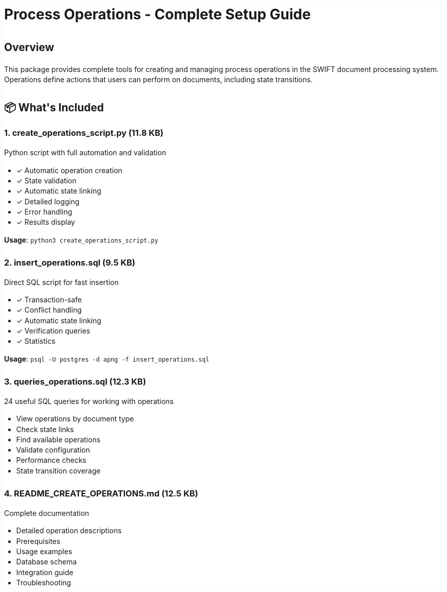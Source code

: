 # Process Operations - Complete Setup Guide

## Overview

This package provides complete tools for creating and managing process operations in the SWIFT document processing system. Operations define actions that users can perform on documents, including state transitions.

## 📦 What's Included

### 1. **create_operations_script.py** (11.8 KB)
Python script with full automation and validation
- ✓ Automatic operation creation
- ✓ State validation
- ✓ Automatic state linking
- ✓ Detailed logging
- ✓ Error handling
- ✓ Results display

**Usage**: `python3 create_operations_script.py`

### 2. **insert_operations.sql** (9.5 KB)
Direct SQL script for fast insertion
- ✓ Transaction-safe
- ✓ Conflict handling
- ✓ Automatic state linking
- ✓ Verification queries
- ✓ Statistics

**Usage**: `psql -U postgres -d apng -f insert_operations.sql`

### 3. **queries_operations.sql** (12.3 KB)
24 useful SQL queries for working with operations
- View operations by document type
- Check state links
- Find available operations
- Validate configuration
- Performance checks
- State transition coverage

### 4. **README_CREATE_OPERATIONS.md** (12.5 KB)
Complete documentation
- Detailed operation descriptions
- Prerequisites
- Usage examples
- Database schema
- Integration guide
- Troubleshooting
